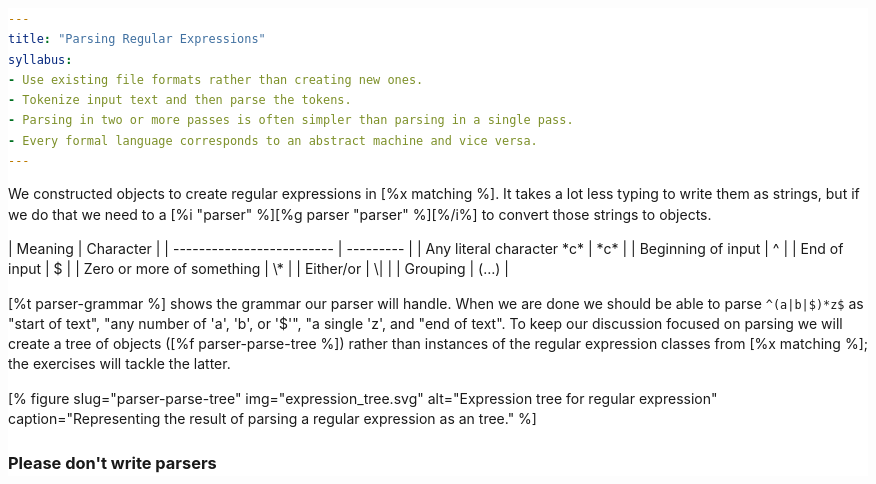 ```yaml
---
title: "Parsing Regular Expressions"
syllabus:
- Use existing file formats rather than creating new ones.
- Tokenize input text and then parse the tokens.
- Parsing in two or more passes is often simpler than parsing in a single pass.
- Every formal language corresponds to an abstract machine and vice versa.
---
```


We constructed objects to create regular expressions in [%x matching %].
It takes a lot less typing to write them as strings,
but if we do that we need to a [%i "parser" %][%g parser "parser" %][%/i%]
to convert those strings to objects.

<div class="table" id="parser-grammar" caption="Regular expression grammar." markdown="1">
| Meaning                   | Character |
| ------------------------- | --------- |
| Any literal character *c* | *c*       |
| Beginning of input        | ^         |
| End of input              | $         |
| Zero or more of something | \*        |
| Either/or                 | \|        |
| Grouping                  | (…)       |
</div>

[%t parser-grammar %] shows the grammar our parser will handle.
When we are done
we should be able to parse `^(a|b|$)*z$` as
"start of text",
"any number of 'a', 'b', or '$'",
"a single 'z',
and "end of text".
To keep our discussion focused on parsing
we will create a tree of objects ([%f parser-parse-tree %])
rather than instances of the regular expression classes from [%x matching %];
the exercises will tackle the latter.

[% figure
   slug="parser-parse-tree"
   img="expression_tree.svg"
   alt="Expression tree for regular expression"
   caption="Representing the result of parsing a regular expression as an tree."
%]

<div class="callout" markdown="1">

### Please don't write parsers
